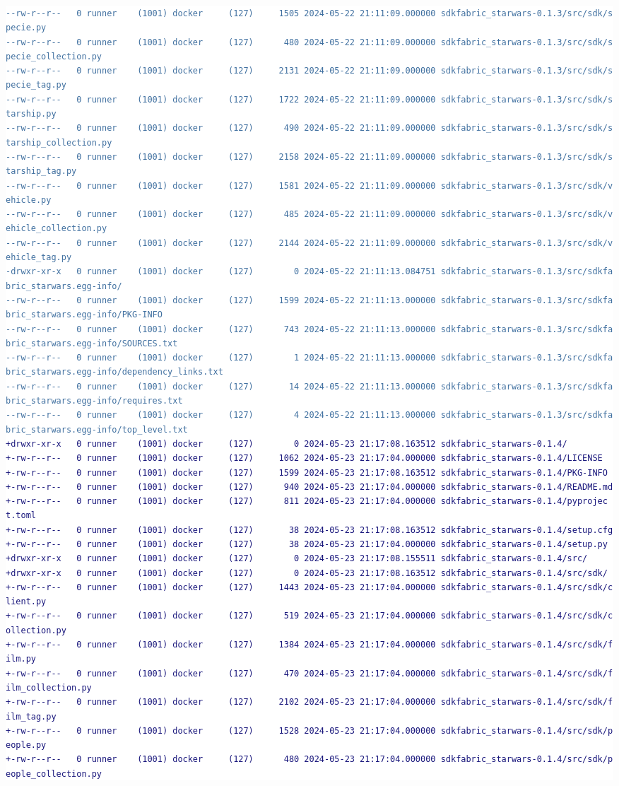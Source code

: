 ```diff
--rw-r--r--   0 runner    (1001) docker     (127)     1505 2024-05-22 21:11:09.000000 sdkfabric_starwars-0.1.3/src/sdk/specie.py
--rw-r--r--   0 runner    (1001) docker     (127)      480 2024-05-22 21:11:09.000000 sdkfabric_starwars-0.1.3/src/sdk/specie_collection.py
--rw-r--r--   0 runner    (1001) docker     (127)     2131 2024-05-22 21:11:09.000000 sdkfabric_starwars-0.1.3/src/sdk/specie_tag.py
--rw-r--r--   0 runner    (1001) docker     (127)     1722 2024-05-22 21:11:09.000000 sdkfabric_starwars-0.1.3/src/sdk/starship.py
--rw-r--r--   0 runner    (1001) docker     (127)      490 2024-05-22 21:11:09.000000 sdkfabric_starwars-0.1.3/src/sdk/starship_collection.py
--rw-r--r--   0 runner    (1001) docker     (127)     2158 2024-05-22 21:11:09.000000 sdkfabric_starwars-0.1.3/src/sdk/starship_tag.py
--rw-r--r--   0 runner    (1001) docker     (127)     1581 2024-05-22 21:11:09.000000 sdkfabric_starwars-0.1.3/src/sdk/vehicle.py
--rw-r--r--   0 runner    (1001) docker     (127)      485 2024-05-22 21:11:09.000000 sdkfabric_starwars-0.1.3/src/sdk/vehicle_collection.py
--rw-r--r--   0 runner    (1001) docker     (127)     2144 2024-05-22 21:11:09.000000 sdkfabric_starwars-0.1.3/src/sdk/vehicle_tag.py
-drwxr-xr-x   0 runner    (1001) docker     (127)        0 2024-05-22 21:11:13.084751 sdkfabric_starwars-0.1.3/src/sdkfabric_starwars.egg-info/
--rw-r--r--   0 runner    (1001) docker     (127)     1599 2024-05-22 21:11:13.000000 sdkfabric_starwars-0.1.3/src/sdkfabric_starwars.egg-info/PKG-INFO
--rw-r--r--   0 runner    (1001) docker     (127)      743 2024-05-22 21:11:13.000000 sdkfabric_starwars-0.1.3/src/sdkfabric_starwars.egg-info/SOURCES.txt
--rw-r--r--   0 runner    (1001) docker     (127)        1 2024-05-22 21:11:13.000000 sdkfabric_starwars-0.1.3/src/sdkfabric_starwars.egg-info/dependency_links.txt
--rw-r--r--   0 runner    (1001) docker     (127)       14 2024-05-22 21:11:13.000000 sdkfabric_starwars-0.1.3/src/sdkfabric_starwars.egg-info/requires.txt
--rw-r--r--   0 runner    (1001) docker     (127)        4 2024-05-22 21:11:13.000000 sdkfabric_starwars-0.1.3/src/sdkfabric_starwars.egg-info/top_level.txt
+drwxr-xr-x   0 runner    (1001) docker     (127)        0 2024-05-23 21:17:08.163512 sdkfabric_starwars-0.1.4/
+-rw-r--r--   0 runner    (1001) docker     (127)     1062 2024-05-23 21:17:04.000000 sdkfabric_starwars-0.1.4/LICENSE
+-rw-r--r--   0 runner    (1001) docker     (127)     1599 2024-05-23 21:17:08.163512 sdkfabric_starwars-0.1.4/PKG-INFO
+-rw-r--r--   0 runner    (1001) docker     (127)      940 2024-05-23 21:17:04.000000 sdkfabric_starwars-0.1.4/README.md
+-rw-r--r--   0 runner    (1001) docker     (127)      811 2024-05-23 21:17:04.000000 sdkfabric_starwars-0.1.4/pyproject.toml
+-rw-r--r--   0 runner    (1001) docker     (127)       38 2024-05-23 21:17:08.163512 sdkfabric_starwars-0.1.4/setup.cfg
+-rw-r--r--   0 runner    (1001) docker     (127)       38 2024-05-23 21:17:04.000000 sdkfabric_starwars-0.1.4/setup.py
+drwxr-xr-x   0 runner    (1001) docker     (127)        0 2024-05-23 21:17:08.155511 sdkfabric_starwars-0.1.4/src/
+drwxr-xr-x   0 runner    (1001) docker     (127)        0 2024-05-23 21:17:08.163512 sdkfabric_starwars-0.1.4/src/sdk/
+-rw-r--r--   0 runner    (1001) docker     (127)     1443 2024-05-23 21:17:04.000000 sdkfabric_starwars-0.1.4/src/sdk/client.py
+-rw-r--r--   0 runner    (1001) docker     (127)      519 2024-05-23 21:17:04.000000 sdkfabric_starwars-0.1.4/src/sdk/collection.py
+-rw-r--r--   0 runner    (1001) docker     (127)     1384 2024-05-23 21:17:04.000000 sdkfabric_starwars-0.1.4/src/sdk/film.py
+-rw-r--r--   0 runner    (1001) docker     (127)      470 2024-05-23 21:17:04.000000 sdkfabric_starwars-0.1.4/src/sdk/film_collection.py
+-rw-r--r--   0 runner    (1001) docker     (127)     2102 2024-05-23 21:17:04.000000 sdkfabric_starwars-0.1.4/src/sdk/film_tag.py
+-rw-r--r--   0 runner    (1001) docker     (127)     1528 2024-05-23 21:17:04.000000 sdkfabric_starwars-0.1.4/src/sdk/people.py
+-rw-r--r--   0 runner    (1001) docker     (127)      480 2024-05-23 21:17:04.000000 sdkfabric_starwars-0.1.4/src/sdk/people_collection.py
```